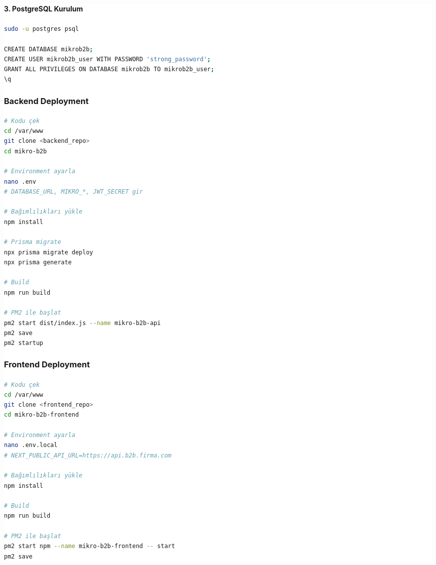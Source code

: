 #### 3. PostgreSQL Kurulum
```bash
sudo -u postgres psql

CREATE DATABASE mikrob2b;
CREATE USER mikrob2b_user WITH PASSWORD 'strong_password';
GRANT ALL PRIVILEGES ON DATABASE mikrob2b TO mikrob2b_user;
\q
```

### Backend Deployment

```bash
# Kodu çek
cd /var/www
git clone <backend_repo>
cd mikro-b2b

# Environment ayarla
nano .env
# DATABASE_URL, MIKRO_*, JWT_SECRET gir

# Bağımlılıkları yükle
npm install

# Prisma migrate
npx prisma migrate deploy
npx prisma generate

# Build
npm run build

# PM2 ile başlat
pm2 start dist/index.js --name mikro-b2b-api
pm2 save
pm2 startup
```

### Frontend Deployment

```bash
# Kodu çek
cd /var/www
git clone <frontend_repo>
cd mikro-b2b-frontend

# Environment ayarla
nano .env.local
# NEXT_PUBLIC_API_URL=https://api.b2b.firma.com

# Bağımlılıkları yükle
npm install

# Build
npm run build

# PM2 ile başlat
pm2 start npm --name mikro-b2b-frontend -- start
pm2 save
```
